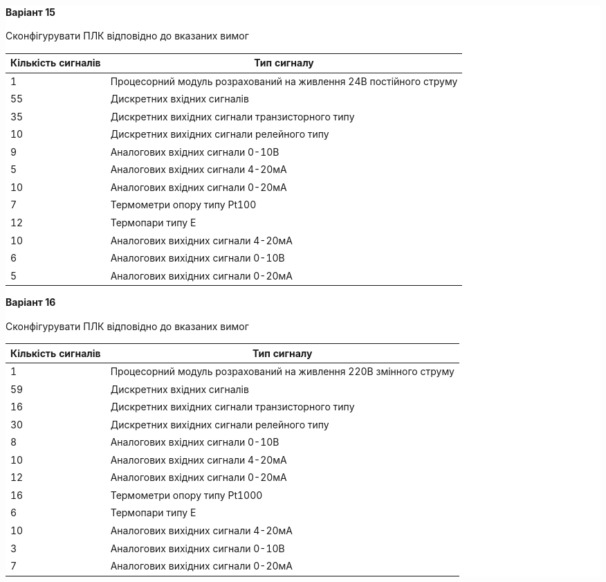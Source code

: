  

**Варіант 15**

Сконфігурувати ПЛК відповідно до вказаних вимог

| **Кількість сигналів** | **Тип сигналу**                                              |
| ---------------------- | ------------------------------------------------------------ |
| 1                      | Процесорний  модуль розрахований на живлення 24В постійного струму |
| 55                     | Дискретних  вхідних сигналів                                 |
| 35                     | Дискретних  вихідних сигнали транзисторного типу             |
| 10                     | Дискретних  вихідних сигнали релейного типу                  |
| 9                      | Аналогових  вхідних сигнали 0-10В                            |
| 5                      | Аналогових  вхідних сигнали 4-20мА                           |
| 10                     | Аналогових  вхідних сигнали 0-20мА                           |
| 7                      | Термометри  опору типу Pt100                                 |
| 12                     | Термопари  типу E                                            |
| 10                     | Аналогових  вихідних сигнали 4-20мА                          |
| 6                      | Аналогових  вихідних сигнали 0-10В                           |
| 5                      | Аналогових  вихідних сигнали 0-20мА                          |

 

**Варіант 16**

Сконфігурувати ПЛК відповідно до вказаних вимог

| **Кількість сигналів** | **Тип сигналу**                                              |
| ---------------------- | ------------------------------------------------------------ |
| 1                      | Процесорний  модуль розрахований на живлення 220В змінного струму |
| 59                     | Дискретних  вхідних сигналів                                 |
| 16                     | Дискретних  вихідних сигнали транзисторного типу             |
| 30                     | Дискретних  вихідних сигнали релейного типу                  |
| 8                      | Аналогових  вхідних сигнали 0-10В                            |
| 10                     | Аналогових  вхідних сигнали 4-20мА                           |
| 12                     | Аналогових  вхідних сигнали 0-20мА                           |
| 16                     | Термометри  опору типу Pt1000                                |
| 6                      | Термопари  типу E                                            |
| 10                     | Аналогових  вихідних сигнали 4-20мА                          |
| 3                      | Аналогових  вихідних сигнали 0-10В                           |
| 7                      | Аналогових  вихідних сигнали 0-20мА                          |
